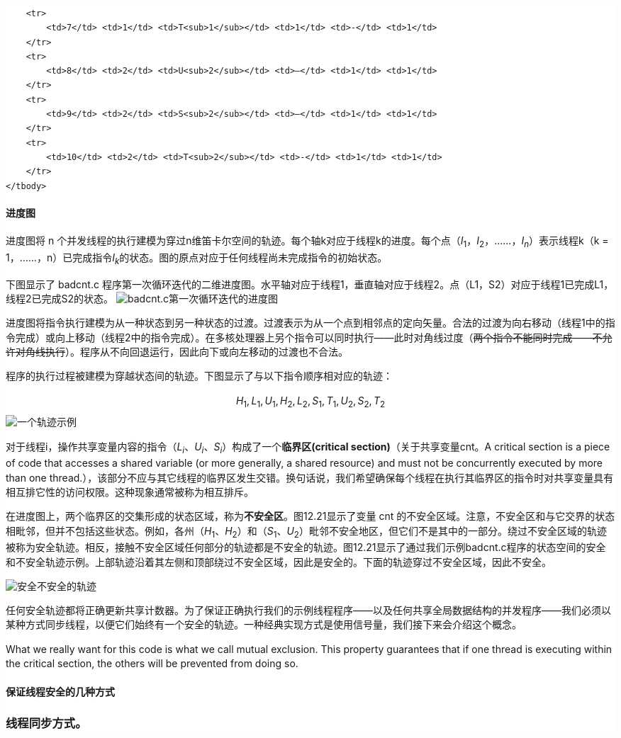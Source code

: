 		<tr>
            <td>7</td> <td>1</td> <td>T<sub>1</sub></td> <td>1</td> <td>-</td> <td>1</td>
        </tr>
		<tr>
            <td>8</td> <td>2</td> <td>U<sub>2</sub></td> <td>—</td> <td>1</td> <td>1</td>
        </tr>
		<tr>
            <td>9</td> <td>2</td> <td>S<sub>2</sub></td> <td>—</td> <td>1</td> <td>1</td>
        </tr>
		<tr>
            <td>10</td> <td>2</td> <td>T<sub>2</sub></td> <td>-</td> <td>1</td> <td>1</td>
        </tr>
    </tbody>
</table>

#### 进度图

进度图将 n 个并发线程的执行建模为穿过n维笛卡尔空间的轨迹。每个轴k对应于线程k的进度。每个点（$I_1$，$I_2$，......，$I_n$）表示线程k（k = 1，......，n）已完成指令$I_k$的状态。图的原点对应于任何线程尚未完成指令的初始状态。

下图显示了 badcnt.c 程序第一次循环迭代的二维进度图。水平轴对应于线程1，垂直轴对应于线程2。点（L1，S2）对应于线程1已完成L1，线程2已完成S2的状态。
![badcnt.c第一次循环迭代的进度图]()

进度图将指令执行建模为从一种状态到另一种状态的过渡。过渡表示为从一个点到相邻点的定向矢量。合法的过渡为向右移动（线程1中的指令完成）或向上移动（线程2中的指令完成）。在多核处理器上另个指令可以同时执行——此时对角线过度（~~两个指令不能同时完成——不允许对角线执行~~）。程序从不向回退运行，因此向下或向左移动的过渡也不合法。

程序的执行过程被建模为穿越状态间的轨迹。下图显示了与以下指令顺序相对应的轨迹：

$$H_1, L_1, U_1, H_2, L_2, S_1, T_1, U_2, S_2, T_2$$
![一个轨迹示例]()

对于线程i，操作共享变量内容的指令（$L_i、U_i、S_i$）构成了一个**临界区(critical section)**（关于共享变量cnt。A critical section is a piece of code that accesses a shared variable (or more generally, a shared resource) and must not be concurrently executed by more than one thread.），该部分不应与其它线程的临界区发生交错。换句话说，我们希望确保每个线程在执行其临界区的指令时对共享变量具有相互排它性的访问权限。这种现象通常被称为相互排斥。

在进度图上，两个临界区的交集形成的状态区域，称为**不安全区**。图12.21显示了变量 cnt 的不安全区域。注意，不安全区和与它交界的状态相毗邻，但并不包括这些状态。例如，各州（$H_1、H_2$）和（$S_1、U_2$）毗邻不安全地区，但它们不是其中的一部分。绕过不安全区域的轨迹被称为安全轨迹。相反，接触不安全区域任何部分的轨迹都是不安全的轨迹。图12.21显示了通过我们示例badcnt.c程序的状态空间的安全和不安全轨迹示例。上部轨迹沿着其左侧和顶部绕过不安全区域，因此是安全的。下面的轨迹穿过不安全区域，因此不安全。

![安全不安全的轨迹]()

任何安全轨迹都将正确更新共享计数器。为了保证正确执行我们的示例线程程序——以及任何共享全局数据结构的并发程序——我们必须以某种方式同步线程，以便它们始终有一个安全的轨迹。一种经典实现方式是使用信号量，我们接下来会介绍这个概念。

What we really want for this code is what we call mutual exclusion.
This property guarantees that if one thread is executing within the critical
section, the others will be prevented from doing so.

#### 保证线程安全的几种方式



### 线程同步方式。

